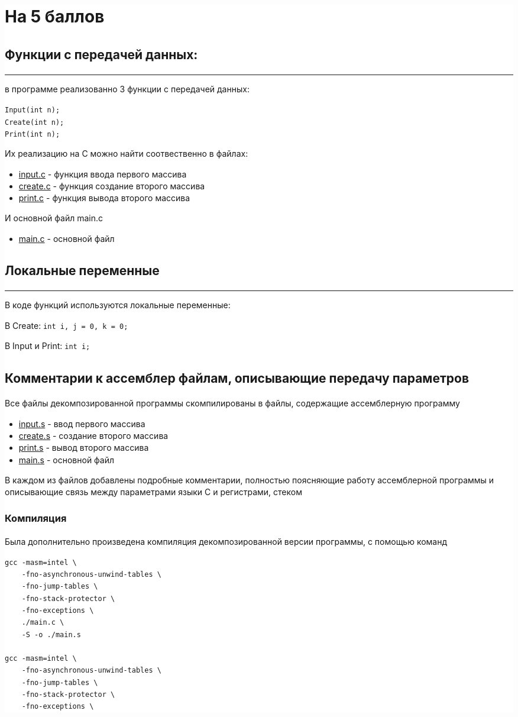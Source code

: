 # На 5 баллов

## Функции с передачей данных:

---

в программе реализованно 3 функции с передачей данных:

```
Input(int n);
Create(int n);
Print(int n);
```

Их реализацию на C можно найти соотвественно в файлах:

- [input.c](./part2/input.c) - функция ввода первого массива
- [create.c](./part2/create.c) - функция создание второго массива
- [print.c](./part2/print.c) - функция вывода второго массива

И основной файл main.c

- [main.c](./part2/main.c) - основной файл

## Локальные переменные

---

В коде функций используются локальные переменные:

В Create:
`int i, j = 0, k = 0;`

В Input и Print:
`int i;`

## Комментарии к ассемблер файлам, описывающие передачу параметров

Все файлы декомпозированной программы скомпилированы в файлы, содержащие ассемблерную программу

- [input.s](./part2/input.s) - ввод первого массива
- [create.s](./part2/create.s) - создание второго массива
- [print.s](./part2/print.s) - вывод второго массива
- [main.s](./part2/main.s) - основной файл

В каждом из файлов добавлены подробные комментарии, полностью поясняющие работу ассемблерной программы и описывающие связь между параметрами языки C и регистрами, стеком

### Компиляция

Была дополнительно произведена компиляция декомпозированной версии программы, с помощью команд

```
gcc -masm=intel \
    -fno-asynchronous-unwind-tables \
    -fno-jump-tables \
    -fno-stack-protector \
    -fno-exceptions \
    ./main.c \
    -S -o ./main.s

gcc -masm=intel \
    -fno-asynchronous-unwind-tables \
    -fno-jump-tables \
    -fno-stack-protector \
    -fno-exceptions \
```
